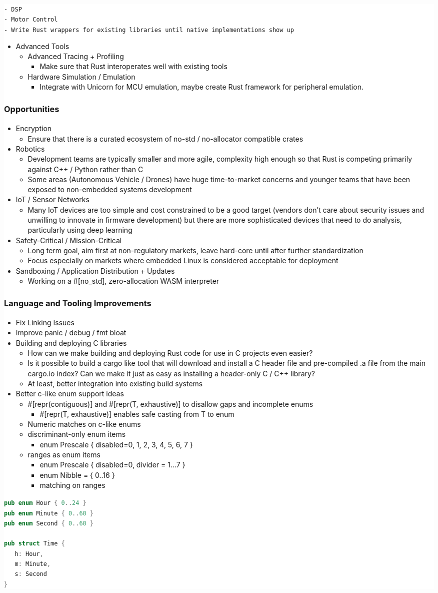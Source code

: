     - DSP
    - Motor Control
    - Write Rust wrappers for existing libraries until native implementations show up
- Advanced Tools
    - Advanced Tracing + Profiling
        - Make sure that Rust interoperates well with existing tools
    - Hardware Simulation / Emulation
        - Integrate with Unicorn for MCU emulation, maybe create Rust framework for peripheral emulation.

### Opportunities

- Encryption
    - Ensure that there is a curated ecosystem of no-std / no-allocator compatible crates
- Robotics
    - Development teams are typically smaller and more agile, complexity high enough so that Rust is competing primarily against C++ / Python rather than C
    - Some areas (Autonomous Vehicle / Drones) have huge time-to-market concerns and younger teams that have been exposed to non-embedded systems development
- IoT / Sensor Networks
    - Many IoT devices are too simple and cost constrained to be a good target (vendors don’t care about security issues and unwilling to innovate in firmware development)
    but there are more sophisticated devices that need to do analysis, particularly using deep learning
- Safety-Critical / Mission-Critical
    - Long term goal, aim first at non-regulatory markets, leave hard-core until after further standardization
    - Focus especially on markets where embedded Linux is considered acceptable for deployment
- Sandboxing / Application Distribution + Updates
    - Working on a #[no\_std], zero-allocation WASM interpreter

### Language and Tooling Improvements

- Fix Linking Issues
- Improve panic / debug / fmt bloat
- Building and deploying C libraries
    - How can we make building and deploying Rust code for use in C projects even easier?
    - Is it possible to build a cargo like tool that will download and install a C header file and pre-compiled .a file from the main cargo.io index? Can we make it just as easy as installing a header-only C / C++ library?
    - At least, better integration into existing build systems
- Better c-like enum support ideas
    - #[repr(contiguous)] and #[repr(T, exhaustive)] to disallow gaps and incomplete enums
        - #[repr(T, exhaustive)] enables safe casting from T to enum
    - Numeric matches on c-like enums
    - discriminant-only enum items
        - enum Prescale { disabled=0, 1, 2, 3, 4, 5, 6, 7 }
    - ranges as enum items
        - enum Prescale { disabled=0, divider = 1…7 }
        - enum Nibble = { 0..16 }
        - matching on ranges

``` rust
pub enum Hour { 0..24 }
pub enum Minute { 0..60 }
pub enum Second { 0..60 }

pub struct Time {
   h: Hour,
   m: Minute,
   s: Second
}
```
